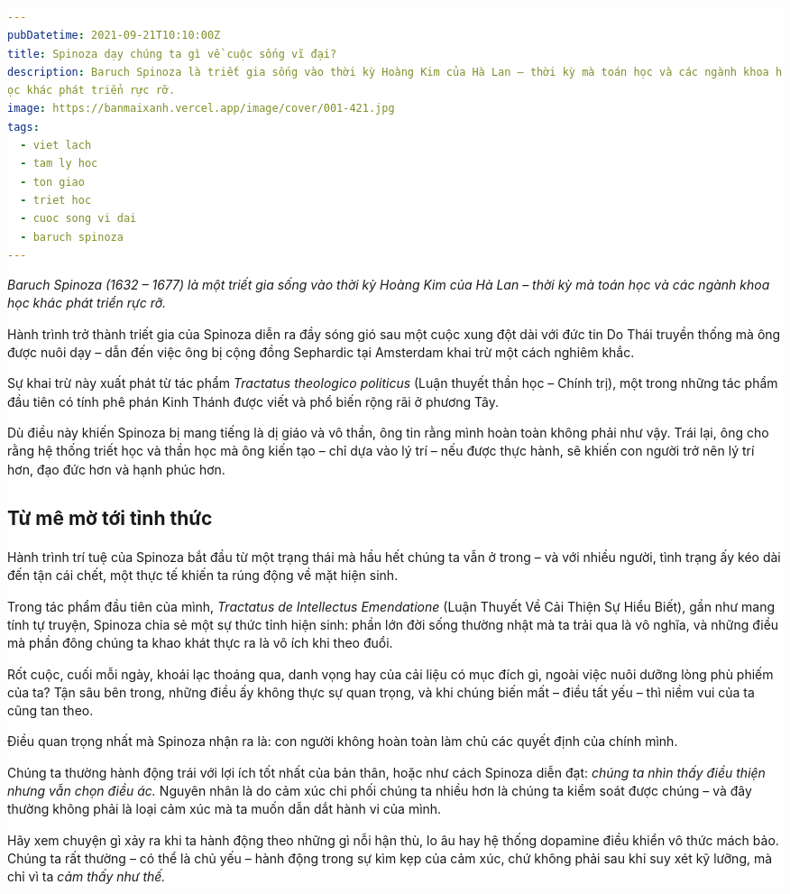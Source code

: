 ```yaml
---
pubDatetime: 2021-09-21T10:10:00Z
title: Spinoza dạy chúng ta gì về cuộc sống vĩ đại?
description: Baruch Spinoza là triết gia sống vào thời kỳ Hoàng Kim của Hà Lan – thời kỳ mà toán học và các ngành khoa học khác phát triển rực rỡ.
image: https://banmaixanh.vercel.app/image/cover/001-421.jpg
tags:
  - viet lach
  - tam ly hoc
  - ton giao
  - triet hoc
  - cuoc song vi dai
  - baruch spinoza
---
```


_Baruch Spinoza (1632 – 1677) là một triết gia sống vào thời kỳ Hoàng Kim của Hà Lan – thời kỳ mà toán học và các ngành khoa học khác phát triển rực rỡ._

Hành trình trở thành triết gia của Spinoza diễn ra đầy sóng gió sau một cuộc xung đột dài với đức tin Do Thái truyền thống mà ông được nuôi dạy – dẫn đến việc ông bị cộng đồng Sephardic tại Amsterdam khai trừ một cách nghiêm khắc.

Sự khai trừ này xuất phát từ tác phẩm _Tractatus theologico politicus_ (Luận thuyết thần học – Chính trị), một trong những tác phẩm đầu tiên có tính phê phán Kinh Thánh được viết và phổ biến rộng rãi ở phương Tây.

Dù điều này khiến Spinoza bị mang tiếng là dị giáo và vô thần, ông tin rằng mình hoàn toàn không phải như vậy. Trái lại, ông cho rằng hệ thống triết học và thần học mà ông kiến tạo – chỉ dựa vào lý trí – nếu được thực hành, sẽ khiến con người trở nên lý trí hơn, đạo đức hơn và hạnh phúc hơn.

## Từ mê mờ tới tỉnh thức

Hành trình trí tuệ của Spinoza bắt đầu từ một trạng thái mà hầu hết chúng ta vẫn ở trong – và với nhiều người, tình trạng ấy kéo dài đến tận cái chết, một thực tế khiến ta rúng động về mặt hiện sinh.

Trong tác phẩm đầu tiên của mình, _Tractatus de Intellectus Emendatione_ (Luận Thuyết Về Cải Thiện Sự Hiểu Biết), gần như mang tính tự truyện, Spinoza chia sẻ một sự thức tỉnh hiện sinh: phần lớn đời sống thường nhật mà ta trải qua là vô nghĩa, và những điều mà phần đông chúng ta khao khát thực ra là vô ích khi theo đuổi.

Rốt cuộc, cuối mỗi ngày, khoái lạc thoáng qua, danh vọng hay của cải liệu có mục đích gì, ngoài việc nuôi dưỡng lòng phù phiếm của ta? Tận sâu bên trong, những điều ấy không thực sự quan trọng, và khi chúng biến mất – điều tất yếu – thì niềm vui của ta cũng tan theo.

Điều quan trọng nhất mà Spinoza nhận ra là: con người không hoàn toàn làm chủ các quyết định của chính mình.

Chúng ta thường hành động trái với lợi ích tốt nhất của bản thân, hoặc như cách Spinoza diễn đạt: _chúng ta nhìn thấy điều thiện nhưng vẫn chọn điều ác._ Nguyên nhân là do cảm xúc chi phối chúng ta nhiều hơn là chúng ta kiểm soát được chúng – và đây thường không phải là loại cảm xúc mà ta muốn dẫn dắt hành vi của mình.

Hãy xem chuyện gì xảy ra khi ta hành động theo những gì nỗi hận thù, lo âu hay hệ thống dopamine điều khiển vô thức mách bảo. Chúng ta rất thường – có thể là chủ yếu – hành động trong sự kìm kẹp của cảm xúc, chứ không phải sau khi suy xét kỹ lưỡng, mà chỉ vì ta _cảm thấy như thế._
